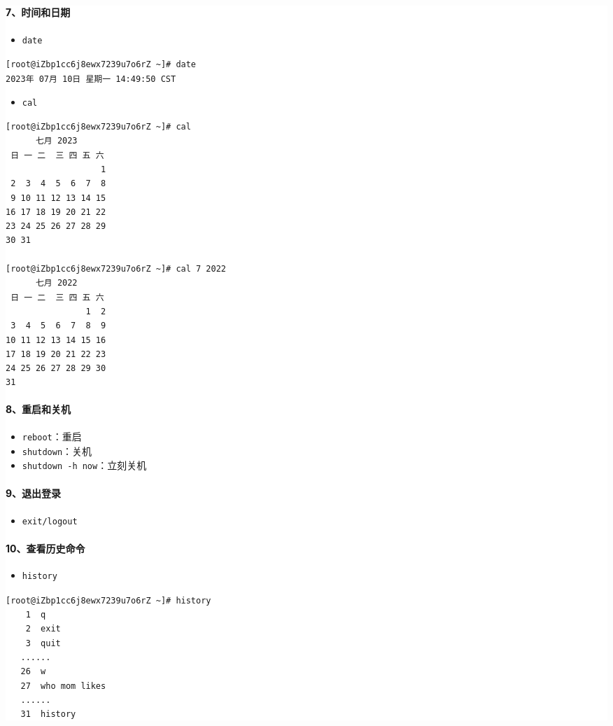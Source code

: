 #### 7、时间和日期

- `date`

```shell
[root@iZbp1cc6j8ewx7239u7o6rZ ~]# date
2023年 07月 10日 星期一 14:49:50 CST
```

- `cal`

```shell
[root@iZbp1cc6j8ewx7239u7o6rZ ~]# cal
      七月 2023
 日 一 二  三 四 五 六
                   1
 2  3  4  5  6  7  8
 9 10 11 12 13 14 15
16 17 18 19 20 21 22
23 24 25 26 27 28 29
30 31

[root@iZbp1cc6j8ewx7239u7o6rZ ~]# cal 7 2022
      七月 2022
 日 一 二  三 四 五 六
                1  2
 3  4  5  6  7  8  9
10 11 12 13 14 15 16
17 18 19 20 21 22 23
24 25 26 27 28 29 30
31
```

#### 8、重启和关机

- `reboot`：重启
- `shutdown`：关机
- `shutdown -h now`：立刻关机
  
#### 9、退出登录

- `exit/logout`

#### 10、查看历史命令

- `history`

```shell
[root@iZbp1cc6j8ewx7239u7o6rZ ~]# history
    1  q
    2  exit
    3  quit
   ......
   26  w
   27  who mom likes
   ......
   31  history
```
